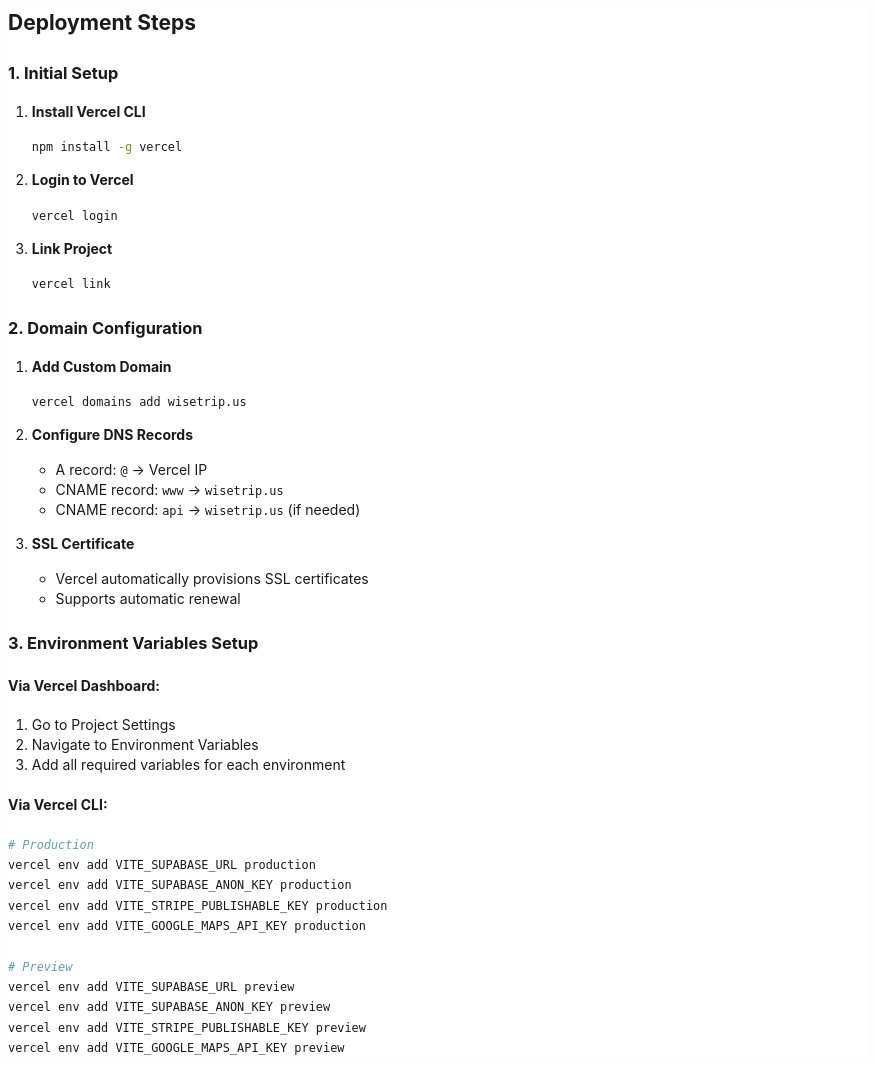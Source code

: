 ## Deployment Steps

### 1. Initial Setup

1. **Install Vercel CLI**
   ```bash
   npm install -g vercel
   ```

2. **Login to Vercel**
   ```bash
   vercel login
   ```

3. **Link Project**
   ```bash
   vercel link
   ```

### 2. Domain Configuration

1. **Add Custom Domain**
   ```bash
   vercel domains add wisetrip.us
   ```

2. **Configure DNS Records**
   - A record: `@` → Vercel IP
   - CNAME record: `www` → `wisetrip.us`
   - CNAME record: `api` → `wisetrip.us` (if needed)

3. **SSL Certificate**
   - Vercel automatically provisions SSL certificates
   - Supports automatic renewal

### 3. Environment Variables Setup

#### Via Vercel Dashboard:
1. Go to Project Settings
2. Navigate to Environment Variables
3. Add all required variables for each environment

#### Via Vercel CLI:
```bash
# Production
vercel env add VITE_SUPABASE_URL production
vercel env add VITE_SUPABASE_ANON_KEY production
vercel env add VITE_STRIPE_PUBLISHABLE_KEY production
vercel env add VITE_GOOGLE_MAPS_API_KEY production

# Preview
vercel env add VITE_SUPABASE_URL preview
vercel env add VITE_SUPABASE_ANON_KEY preview
vercel env add VITE_STRIPE_PUBLISHABLE_KEY preview
vercel env add VITE_GOOGLE_MAPS_API_KEY preview
```
